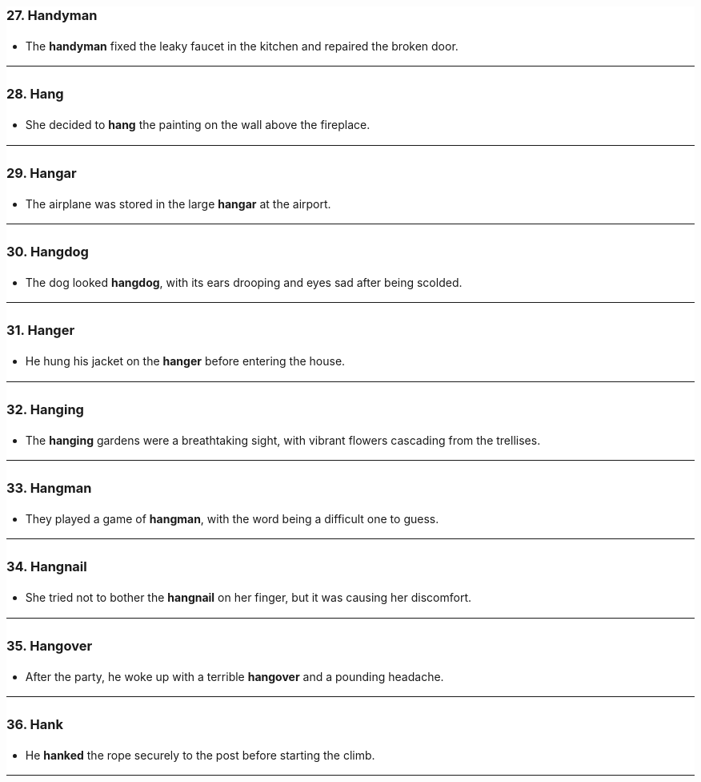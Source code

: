 ### 27. **Handyman**  
- The **handyman** fixed the leaky faucet in the kitchen and repaired the broken door.  

---

### 28. **Hang**  
- She decided to **hang** the painting on the wall above the fireplace.  

---

### 29. **Hangar**  
- The airplane was stored in the large **hangar** at the airport.  

---

### 30. **Hangdog**  
- The dog looked **hangdog**, with its ears drooping and eyes sad after being scolded.  

---

### 31. **Hanger**  
- He hung his jacket on the **hanger** before entering the house.  

---

### 32. **Hanging**  
- The **hanging** gardens were a breathtaking sight, with vibrant flowers cascading from the trellises.  

---

### 33. **Hangman**  
- They played a game of **hangman**, with the word being a difficult one to guess.  

---

### 34. **Hangnail**  
- She tried not to bother the **hangnail** on her finger, but it was causing her discomfort.  

---

### 35. **Hangover**  
- After the party, he woke up with a terrible **hangover** and a pounding headache.  

---

### 36. **Hank**  
- He **hanked** the rope securely to the post before starting the climb.  

---
